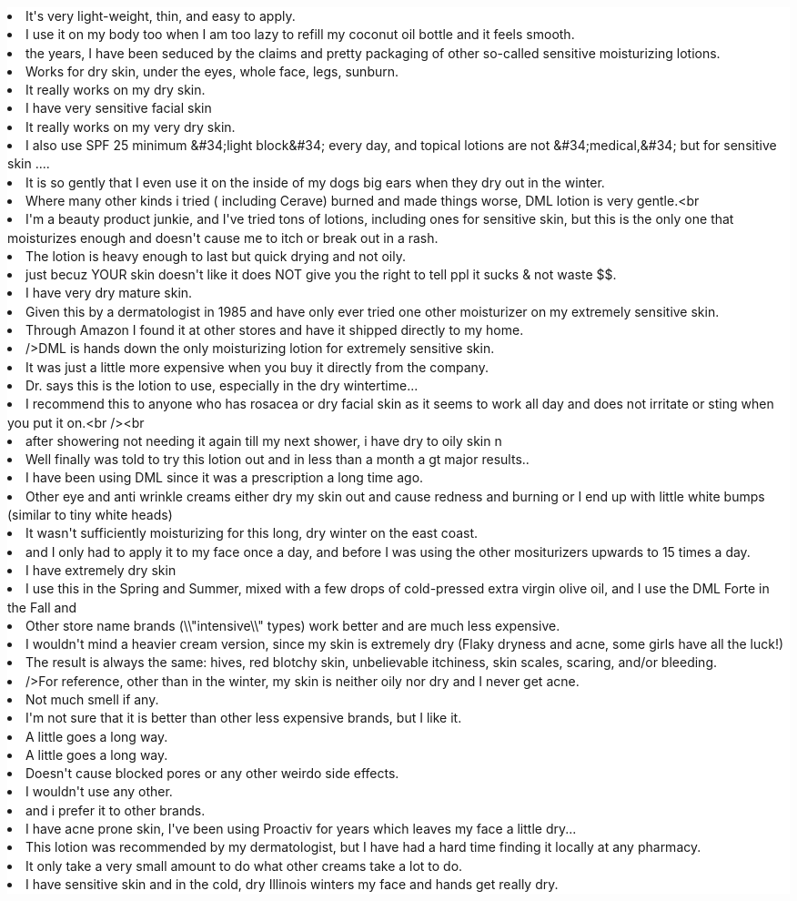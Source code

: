 <li> It&#x27;s very light-weight, thin, and easy to apply.</li>
<li> I use it on my body too when I am too lazy to refill my coconut oil bottle and it feels smooth.</li>
<li> the years, I have been seduced by the claims and pretty packaging of other so-called sensitive moisturizing lotions.  </li>
<li> Works for dry skin, under the eyes, whole face, legs, sunburn.  </li>
<li> It really works on my dry skin.</li>
<li> I have very sensitive facial skin</li>
<li> It really works on my very dry skin.</li>
<li> I also use SPF 25 minimum &amp;#34;light block&amp;#34; every day, and topical lotions are not &amp;#34;medical,&amp;#34; but for sensitive skin ....</li>
<li> It is so gently that I even use it on the inside of my dogs big ears when they dry out in the winter.</li>
<li> Where many other kinds i tried ( including Cerave) burned and made things worse, DML lotion is very gentle.&lt;br</li>
<li> I&#x27;m a beauty product junkie, and I&#x27;ve tried tons of lotions, including ones for sensitive skin, but this is the only one that moisturizes enough and doesn&#x27;t cause me to itch or break out in a rash.</li>
<li> The lotion is heavy enough to last but quick drying and not oily.</li>
<li> just becuz YOUR skin doesn&#x27;t like it does NOT give you the right to tell ppl it sucks &amp; not waste $$.</li>
<li> I have very dry mature skin.</li>
<li> Given this by a dermatologist in 1985 and have only ever tried one other moisturizer on my extremely sensitive skin.</li>
<li> Through Amazon I found it at   other stores and have it shipped directly to my home.</li>
<li> /&gt;DML is hands down the only moisturizing lotion for extremely sensitive skin.  </li>
<li> It was just a little more expensive when you buy it directly from the company.</li>
<li> Dr. says this is the lotion to use, especially in the dry wintertime...</li>
<li> I recommend this to anyone who has rosacea or dry facial skin as it seems to work all day and does not irritate or sting when you put it on.&lt;br /&gt;&lt;br</li>
<li> after showering not needing it again till my next shower, i have dry to oily skin n</li>
<li> Well finally was told to try this lotion out and in less than a month a gt major results..</li>
<li> I have been using DML since it was a prescription a long time ago.  </li>
<li> Other eye and anti wrinkle creams either dry my skin out and cause redness and burning or I end up with little white bumps (similar to tiny white heads)</li>
<li> It wasn&#x27;t sufficiently moisturizing for this long, dry winter on the east coast.</li>
<li> and I only had to apply it to my face once a day, and before I was using the other mositurizers upwards to 15 times a day.</li>
<li> I have extremely dry skin</li>
<li> I use this in the Spring and Summer, mixed with a few drops of cold-pressed extra virgin olive oil, and I use the DML Forte in the Fall and</li>
<li> Other store name brands (\\&quot;intensive\\&quot; types) work better and are much less expensive.</li>
<li> I wouldn&#x27;t mind a heavier cream version, since my skin is extremely dry (Flaky dryness and acne, some girls have all the luck!)</li>
<li> The result is always the same:  hives, red blotchy skin, unbelievable itchiness, skin scales, scaring, and/or bleeding.  </li>
<li> /&gt;For reference, other than in the winter, my skin is neither oily nor dry and I never get acne.</li>
<li> Not much smell if any.</li>
<li> I&#x27;m not sure that it is better than other less expensive brands, but I like it.</li>
<li> A little goes a long way.</li>
<li> A little goes a long way.</li>
<li> Doesn&#x27;t cause blocked pores or any other weirdo side effects.  </li>
<li> I wouldn&#x27;t use any other.</li>
<li> and i prefer it to other brands.</li>
<li> I have acne prone skin, I&#x27;ve been using Proactiv for years which leaves my face a little dry...</li>
<li> This lotion was recommended by my dermatologist, but I have had a hard time finding it locally at any pharmacy.  </li>
<li> It only take a very small amount to do what other creams take a lot to do.  </li>
<li> I have sensitive skin and in the cold, dry Illinois winters my face and hands get really dry.</li>